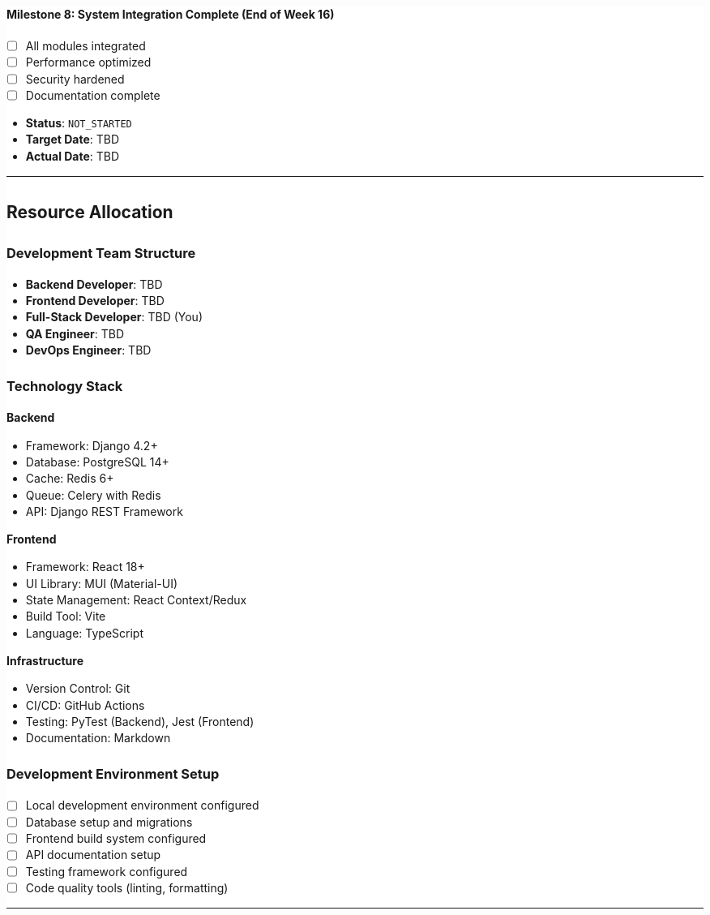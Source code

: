 #### Milestone 8: System Integration Complete (End of Week 16)

- [ ] All modules integrated
- [ ] Performance optimized
- [ ] Security hardened
- [ ] Documentation complete
- **Status**: `NOT_STARTED`
- **Target Date**: TBD
- **Actual Date**: TBD

---

## Resource Allocation

### **Development Team Structure**

- **Backend Developer**: TBD
- **Frontend Developer**: TBD
- **Full-Stack Developer**: TBD (You)
- **QA Engineer**: TBD
- **DevOps Engineer**: TBD

### **Technology Stack**

**Backend**

- Framework: Django 4.2+
- Database: PostgreSQL 14+
- Cache: Redis 6+
- Queue: Celery with Redis
- API: Django REST Framework

**Frontend**

- Framework: React 18+
- UI Library: MUI (Material-UI)
- State Management: React Context/Redux
- Build Tool: Vite
- Language: TypeScript

**Infrastructure**

- Version Control: Git
- CI/CD: GitHub Actions
- Testing: PyTest (Backend), Jest (Frontend)
- Documentation: Markdown

### **Development Environment Setup**

- [ ] Local development environment configured
- [ ] Database setup and migrations
- [ ] Frontend build system configured
- [ ] API documentation setup
- [ ] Testing framework configured
- [ ] Code quality tools (linting, formatting)

---